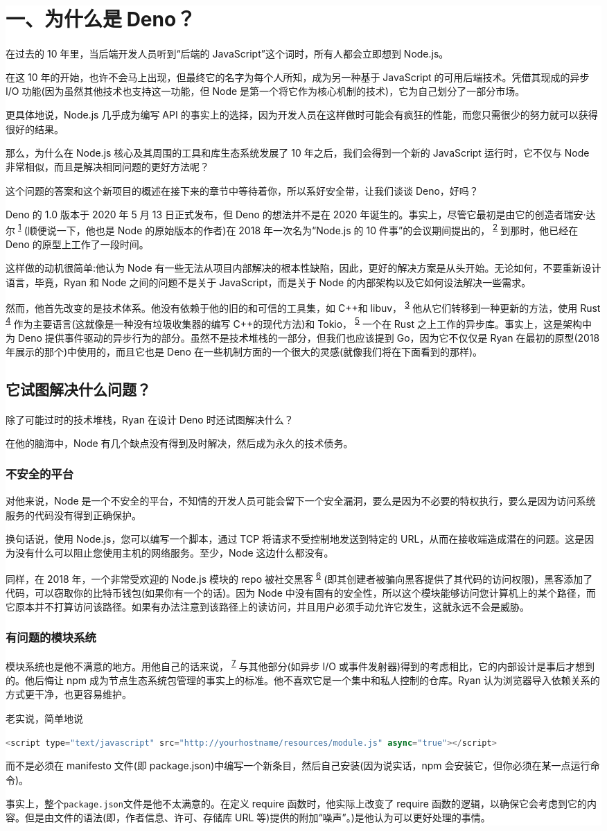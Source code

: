 # 一、为什么是 Deno？

在过去的 10 年里，当后端开发人员听到“后端的 JavaScript”这个词时，所有人都会立即想到 Node.js。

在这 10 年的开始，也许不会马上出现，但最终它的名字为每个人所知，成为另一种基于 JavaScript 的可用后端技术。凭借其现成的异步 I/O 功能(因为虽然其他技术也支持这一功能，但 Node 是第一个将它作为核心机制的技术)，它为自己划分了一部分市场。

更具体地说，Node.js 几乎成为编写 API 的事实上的选择，因为开发人员在这样做时可能会有疯狂的性能，而您只需很少的努力就可以获得很好的结果。

那么，为什么在 Node.js 核心及其周围的工具和库生态系统发展了 10 年之后，我们会得到一个新的 JavaScript 运行时，它不仅与 Node 非常相似，而且是解决相同问题的更好方法呢？

这个问题的答案和这个新项目的概述在接下来的章节中等待着你，所以系好安全带，让我们谈谈 Deno，好吗？

Deno 的 1.0 版本于 2020 年 5 月 13 日正式发布，但 Deno 的想法并不是在 2020 年诞生的。事实上，尽管它最初是由它的创造者瑞安·达尔 <sup>[1](#Fn1)</sup> (顺便说一下，他也是 Node 的原始版本的作者)在 2018 年一次名为“Node.js 的 10 件事”的会议期间提出的， <sup>[2](#Fn2)</sup> 到那时，他已经在 Deno 的原型上工作了一段时间。

这样做的动机很简单:他认为 Node 有一些无法从项目内部解决的根本性缺陷，因此，更好的解决方案是从头开始。无论如何，不要重新设计语言，毕竟，Ryan 和 Node 之间的问题不是关于 JavaScript，而是关于 Node 的内部架构以及它如何设法解决一些需求。

然而，他首先改变的是技术体系。他没有依赖于他的旧的和可信的工具集，如 C++和 libuv， <sup>[3](#Fn3)</sup> 他从它们转移到一种更新的方法，使用 Rust <sup>[4](#Fn4)</sup> 作为主要语言(这就像是一种没有垃圾收集器的编写 C++的现代方法)和 Tokio， <sup>[5](#Fn5)</sup> 一个在 Rust 之上工作的异步库。事实上，这是架构中为 Deno 提供事件驱动的异步行为的部分。虽然不是技术堆栈的一部分，但我们也应该提到 Go，因为它不仅仅是 Ryan 在最初的原型(2018 年展示的那个)中使用的，而且它也是 Deno 在一些机制方面的一个很大的灵感(就像我们将在下面看到的那样)。

## 它试图解决什么问题？

除了可能过时的技术堆栈，Ryan 在设计 Deno 时还试图解决什么？

在他的脑海中，Node 有几个缺点没有得到及时解决，然后成为永久的技术债务。

### 不安全的平台

对他来说，Node 是一个不安全的平台，不知情的开发人员可能会留下一个安全漏洞，要么是因为不必要的特权执行，要么是因为访问系统服务的代码没有得到正确保护。

换句话说，使用 Node.js，您可以编写一个脚本，通过 TCP 将请求不受控制地发送到特定的 URL，从而在接收端造成潜在的问题。这是因为没有什么可以阻止您使用主机的网络服务。至少，Node 这边什么都没有。

同样，在 2018 年，一个非常受欢迎的 Node.js 模块的 repo 被社交黑客 <sup>[6](#Fn6)</sup> (即其创建者被骗向黑客提供了其代码的访问权限)，黑客添加了代码，可以窃取你的比特币钱包(如果你有一个的话)。因为 Node 中没有固有的安全性，所以这个模块能够访问您计算机上的某个路径，而它原本并不打算访问该路径。如果有办法注意到该路径上的读访问，并且用户必须手动允许它发生，这就永远不会是威胁。

### 有问题的模块系统

模块系统也是他不满意的地方。用他自己的话来说， <sup>[7](#Fn7)</sup> 与其他部分(如异步 I/O 或事件发射器)得到的考虑相比，它的内部设计是事后才想到的。他后悔让 npm 成为节点生态系统包管理的事实上的标准。他不喜欢它是一个集中和私人控制的仓库。Ryan 认为浏览器导入依赖关系的方式更干净，也更容易维护。

老实说，简单地说

```js
<script type="text/javascript" src="http://yourhostname/resources/module.js" async="true"></script>

```

而不是必须在 manifesto 文件(即 package.json)中编写一个新条目，然后自己安装(因为说实话，npm 会安装它，但你必须在某一点运行命令)。

事实上，整个`package.json`文件是他不太满意的。在定义 require 函数时，他实际上改变了 require 函数的逻辑，以确保它会考虑到它的内容。但是由文件的语法(即，作者信息、许可、存储库 URL 等)提供的附加“噪声”。)是他认为可以更好处理的事情。
